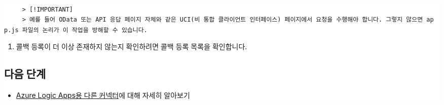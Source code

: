          > [!IMPORTANT]
         > 예를 들어 OData 또는 API 응답 페이지 자체와 같은 UCI(비 통합 클라이언트 인터페이스) 페이지에서 요청을 수행해야 합니다. 그렇지 않으면 app.js 파일의 논리가 이 작업을 방해할 수 있습니다.

   1. 콜백 등록이 더 이상 존재하지 않는지 확인하려면 콜백 등록 목록을 확인합니다.

## <a name="next-steps"></a>다음 단계

* [Azure Logic Apps용 다른 커넥터](../connectors/apis-list.md)에 대해 자세히 알아보기
